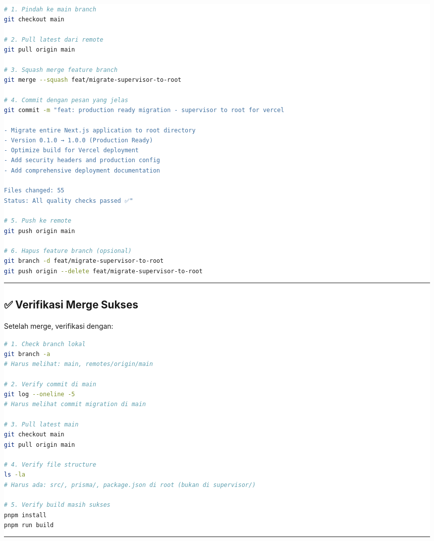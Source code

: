 ```bash
# 1. Pindah ke main branch
git checkout main

# 2. Pull latest dari remote
git pull origin main

# 3. Squash merge feature branch
git merge --squash feat/migrate-supervisor-to-root

# 4. Commit dengan pesan yang jelas
git commit -m "feat: production ready migration - supervisor to root for vercel

- Migrate entire Next.js application to root directory
- Version 0.1.0 → 1.0.0 (Production Ready)
- Optimize build for Vercel deployment
- Add security headers and production config
- Add comprehensive deployment documentation

Files changed: 55
Status: All quality checks passed ✅"

# 5. Push ke remote
git push origin main

# 6. Hapus feature branch (opsional)
git branch -d feat/migrate-supervisor-to-root
git push origin --delete feat/migrate-supervisor-to-root
```

---

## ✅ Verifikasi Merge Sukses

Setelah merge, verifikasi dengan:

```bash
# 1. Check branch lokal
git branch -a
# Harus melihat: main, remotes/origin/main

# 2. Verify commit di main
git log --oneline -5
# Harus melihat commit migration di main

# 3. Pull latest main
git checkout main
git pull origin main

# 4. Verify file structure
ls -la
# Harus ada: src/, prisma/, package.json di root (bukan di supervisor/)

# 5. Verify build masih sukses
pnpm install
pnpm run build
```

---